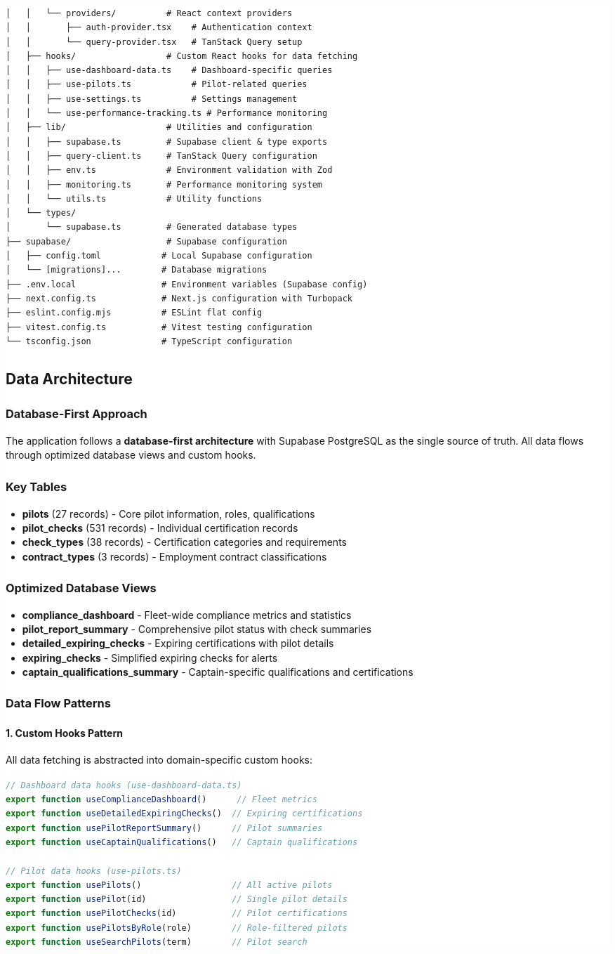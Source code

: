 ```
│   │   └── providers/          # React context providers
│   │       ├── auth-provider.tsx    # Authentication context
│   │       └── query-provider.tsx   # TanStack Query setup
│   ├── hooks/                  # Custom React hooks for data fetching
│   │   ├── use-dashboard-data.ts    # Dashboard-specific queries
│   │   ├── use-pilots.ts            # Pilot-related queries
│   │   ├── use-settings.ts          # Settings management
│   │   └── use-performance-tracking.ts # Performance monitoring
│   ├── lib/                    # Utilities and configuration
│   │   ├── supabase.ts         # Supabase client & type exports
│   │   ├── query-client.ts     # TanStack Query configuration
│   │   ├── env.ts              # Environment validation with Zod
│   │   ├── monitoring.ts       # Performance monitoring system
│   │   └── utils.ts            # Utility functions
│   └── types/
│       └── supabase.ts         # Generated database types
├── supabase/                   # Supabase configuration
│   ├── config.toml            # Local Supabase configuration
│   └── [migrations]...        # Database migrations
├── .env.local                 # Environment variables (Supabase config)
├── next.config.ts             # Next.js configuration with Turbopack
├── eslint.config.mjs          # ESLint flat config
├── vitest.config.ts           # Vitest testing configuration
└── tsconfig.json              # TypeScript configuration
```

## Data Architecture

### Database-First Approach
The application follows a **database-first architecture** with Supabase PostgreSQL as the single source of truth. All data flows through optimized database views and custom hooks.

### Key Tables
- **pilots** (27 records) - Core pilot information, roles, qualifications
- **pilot_checks** (531 records) - Individual certification records
- **check_types** (38 records) - Certification categories and requirements
- **contract_types** (3 records) - Employment contract classifications

### Optimized Database Views
- **compliance_dashboard** - Fleet-wide compliance metrics and statistics
- **pilot_report_summary** - Comprehensive pilot status with check summaries
- **detailed_expiring_checks** - Expiring certifications with pilot details
- **expiring_checks** - Simplified expiring checks for alerts
- **captain_qualifications_summary** - Captain-specific qualifications and certifications

### Data Flow Patterns

#### 1. Custom Hooks Pattern
All data fetching is abstracted into domain-specific custom hooks:
```typescript
// Dashboard data hooks (use-dashboard-data.ts)
export function useComplianceDashboard()      // Fleet metrics
export function useDetailedExpiringChecks()  // Expiring certifications
export function usePilotReportSummary()      // Pilot summaries
export function useCaptainQualifications()   // Captain qualifications

// Pilot data hooks (use-pilots.ts)
export function usePilots()                  // All active pilots
export function usePilot(id)                 // Single pilot details
export function usePilotChecks(id)           // Pilot certifications
export function usePilotsByRole(role)        // Role-filtered pilots
export function useSearchPilots(term)        // Pilot search
```